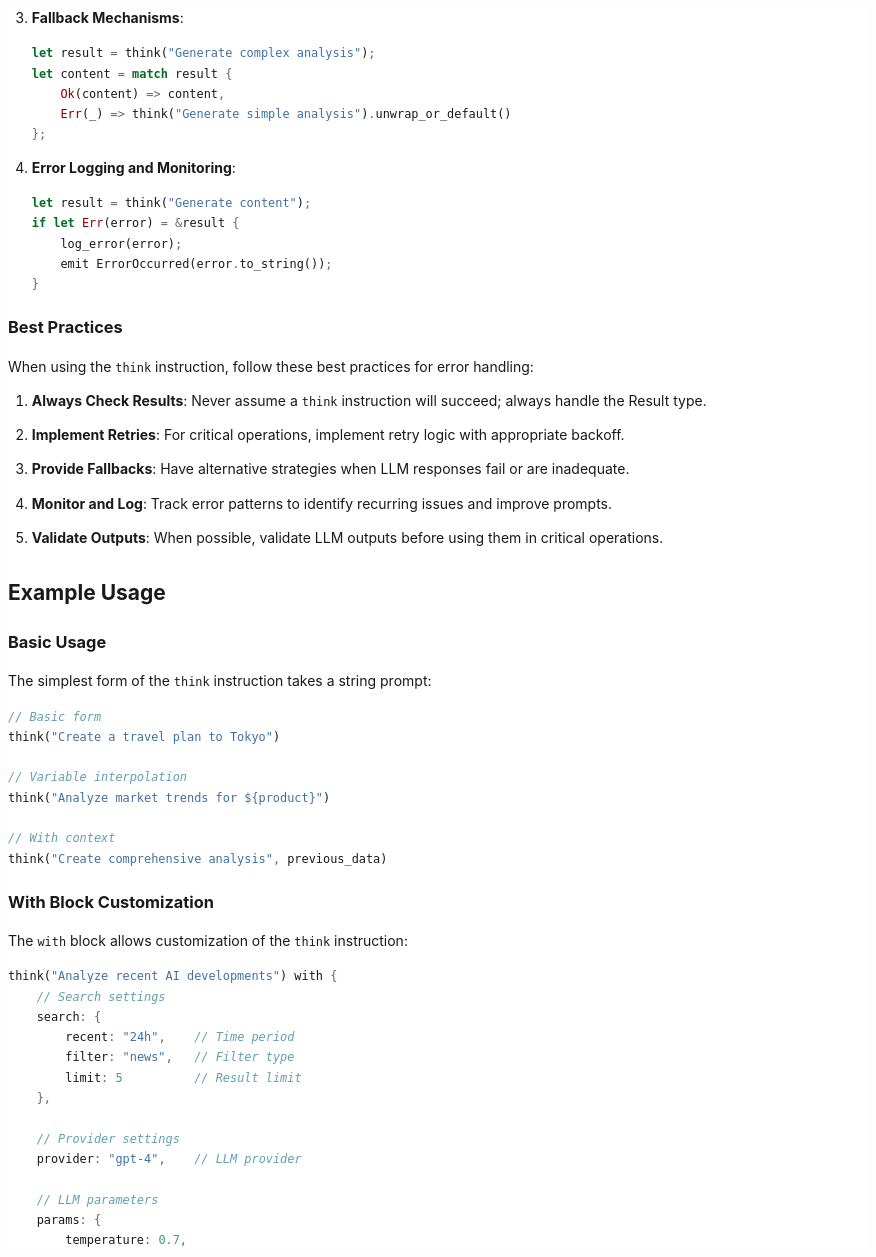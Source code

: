 3. **Fallback Mechanisms**:
   ```rust
   let result = think("Generate complex analysis");
   let content = match result {
       Ok(content) => content,
       Err(_) => think("Generate simple analysis").unwrap_or_default()
   };
   ```

4. **Error Logging and Monitoring**:
   ```rust
   let result = think("Generate content");
   if let Err(error) = &result {
       log_error(error);
       emit ErrorOccurred(error.to_string());
   }
   ```

### Best Practices
When using the `think` instruction, follow these best practices for error handling:

1. **Always Check Results**: Never assume a `think` instruction will succeed; always handle the Result type.

2. **Implement Retries**: For critical operations, implement retry logic with appropriate backoff.

3. **Provide Fallbacks**: Have alternative strategies when LLM responses fail or are inadequate.

4. **Monitor and Log**: Track error patterns to identify recurring issues and improve prompts.

5. **Validate Outputs**: When possible, validate LLM outputs before using them in critical operations.

## Example Usage

### Basic Usage
The simplest form of the `think` instruction takes a string prompt:

```rust
// Basic form
think("Create a travel plan to Tokyo")

// Variable interpolation
think("Analyze market trends for ${product}")

// With context
think("Create comprehensive analysis", previous_data)
```

### With Block Customization
The `with` block allows customization of the `think` instruction:

```rust
think("Analyze recent AI developments") with {
    // Search settings
    search: {
        recent: "24h",    // Time period
        filter: "news",   // Filter type
        limit: 5          // Result limit
    },
    
    // Provider settings
    provider: "gpt-4",    // LLM provider
    
    // LLM parameters
    params: {
        temperature: 0.7,
```